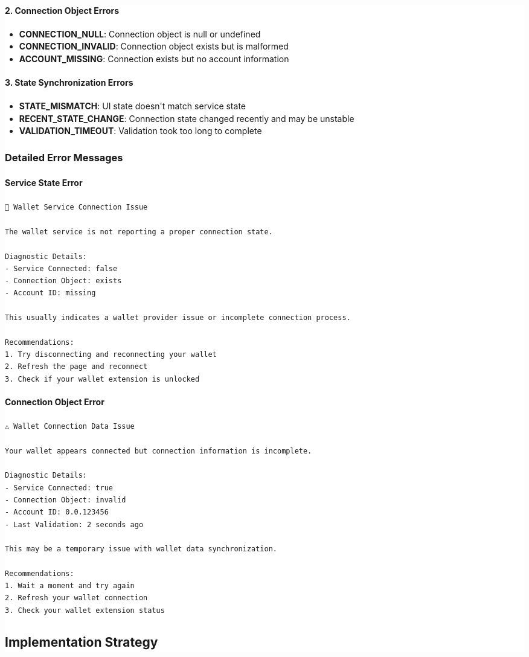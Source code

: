 #### 2. Connection Object Errors
- **CONNECTION_NULL**: Connection object is null or undefined
- **CONNECTION_INVALID**: Connection object exists but is malformed
- **ACCOUNT_MISSING**: Connection exists but no account information

#### 3. State Synchronization Errors
- **STATE_MISMATCH**: UI state doesn't match service state
- **RECENT_STATE_CHANGE**: Connection state changed recently and may be unstable
- **VALIDATION_TIMEOUT**: Validation took too long to complete

### Detailed Error Messages

#### Service State Error
```
🔗 Wallet Service Connection Issue

The wallet service is not reporting a proper connection state.

Diagnostic Details:
- Service Connected: false
- Connection Object: exists
- Account ID: missing

This usually indicates a wallet provider issue or incomplete connection process.

Recommendations:
1. Try disconnecting and reconnecting your wallet
2. Refresh the page and reconnect
3. Check if your wallet extension is unlocked
```

#### Connection Object Error
```
⚠️ Wallet Connection Data Issue

Your wallet appears connected but connection information is incomplete.

Diagnostic Details:
- Service Connected: true
- Connection Object: invalid
- Account ID: 0.0.123456
- Last Validation: 2 seconds ago

This may be a temporary issue with wallet data synchronization.

Recommendations:
1. Wait a moment and try again
2. Refresh your wallet connection
3. Check your wallet extension status
```

## Implementation Strategy
